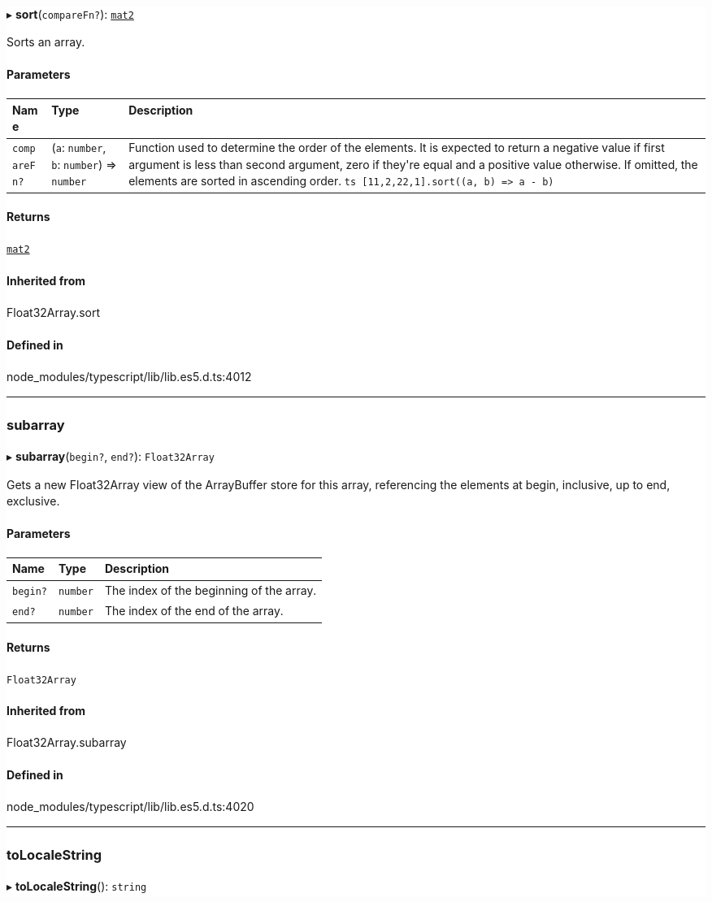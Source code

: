 ▸ **sort**(`compareFn?`): [`mat2`](axes_lines._internal_.mat2.md)

Sorts an array.

#### Parameters

| Name | Type | Description |
| :------ | :------ | :------ |
| `compareFn?` | (`a`: `number`, `b`: `number`) => `number` | Function used to determine the order of the elements. It is expected to return a negative value if first argument is less than second argument, zero if they're equal and a positive value otherwise. If omitted, the elements are sorted in ascending order. ```ts [11,2,22,1].sort((a, b) => a - b) ``` |

#### Returns

[`mat2`](axes_lines._internal_.mat2.md)

#### Inherited from

Float32Array.sort

#### Defined in

node_modules/typescript/lib/lib.es5.d.ts:4012

___

### subarray

▸ **subarray**(`begin?`, `end?`): `Float32Array`

Gets a new Float32Array view of the ArrayBuffer store for this array, referencing the elements
at begin, inclusive, up to end, exclusive.

#### Parameters

| Name | Type | Description |
| :------ | :------ | :------ |
| `begin?` | `number` | The index of the beginning of the array. |
| `end?` | `number` | The index of the end of the array. |

#### Returns

`Float32Array`

#### Inherited from

Float32Array.subarray

#### Defined in

node_modules/typescript/lib/lib.es5.d.ts:4020

___

### toLocaleString

▸ **toLocaleString**(): `string`
